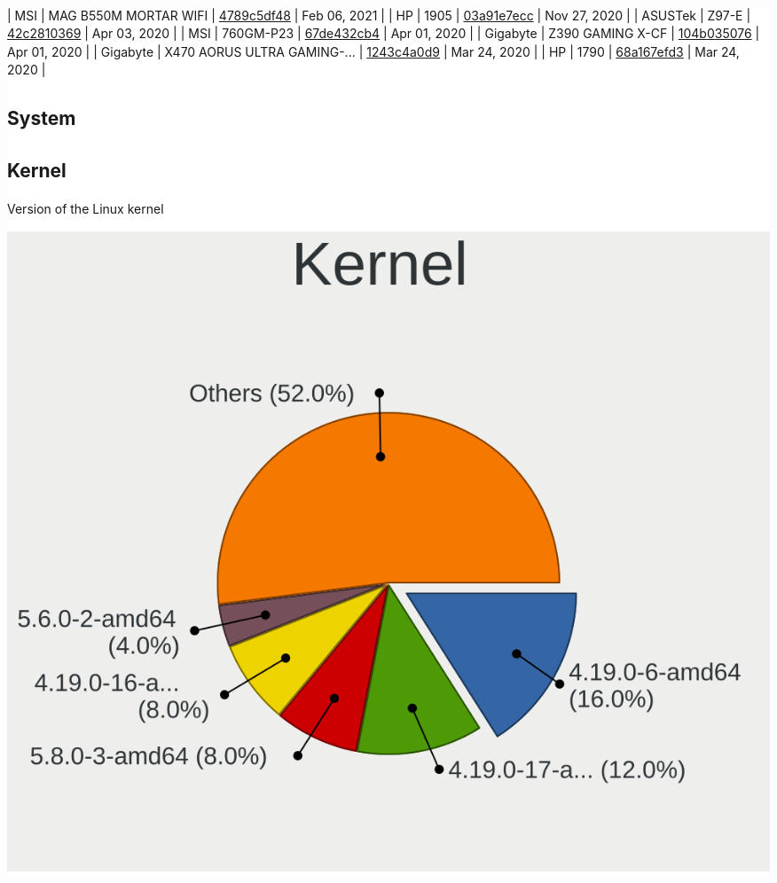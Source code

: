 | MSI      | MAG B550M MORTAR WIFI       | [4789c5df48](https://linux-hardware.org/?probe=4789c5df48) | Feb 06, 2021 |
| HP       | 1905                        | [03a91e7ecc](https://linux-hardware.org/?probe=03a91e7ecc) | Nov 27, 2020 |
| ASUSTek  | Z97-E                       | [42c2810369](https://linux-hardware.org/?probe=42c2810369) | Apr 03, 2020 |
| MSI      | 760GM-P23                   | [67de432cb4](https://linux-hardware.org/?probe=67de432cb4) | Apr 01, 2020 |
| Gigabyte | Z390 GAMING X-CF            | [104b035076](https://linux-hardware.org/?probe=104b035076) | Apr 01, 2020 |
| Gigabyte | X470 AORUS ULTRA GAMING-... | [1243c4a0d9](https://linux-hardware.org/?probe=1243c4a0d9) | Mar 24, 2020 |
| HP       | 1790                        | [68a167efd3](https://linux-hardware.org/?probe=68a167efd3) | Mar 24, 2020 |

System
------

Kernel
------

Version of the Linux kernel

![Kernel](./images/pie_chart/os_kernel.svg)
